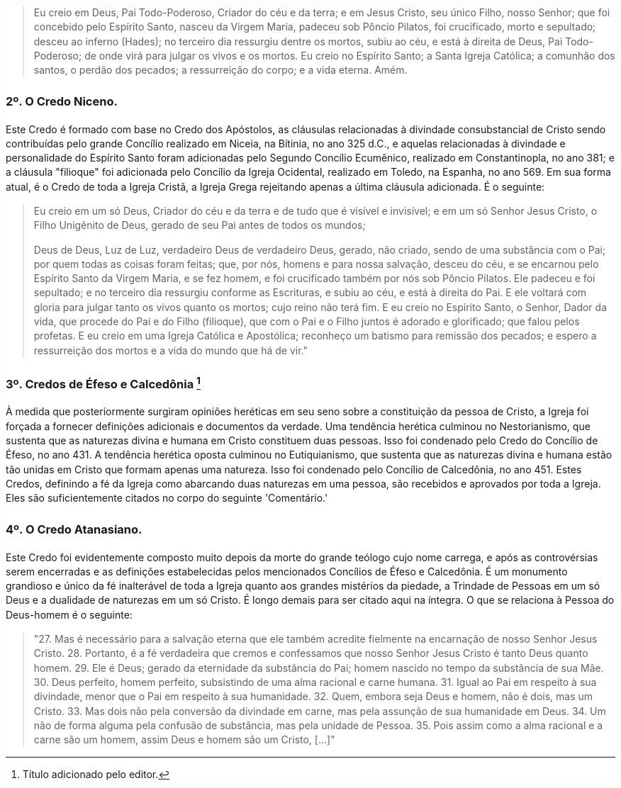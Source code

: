 > Eu creio em Deus, Pai Todo-Poderoso, Criador do céu e da terra; e em Jesus Cristo, seu único Filho, nosso Senhor; que foi concebido pelo Espírito Santo, nasceu da Virgem Maria, padeceu sob Pôncio Pilatos, foi crucificado, morto e sepultado; desceu ao inferno (Hades); no terceiro dia ressurgiu dentre os mortos, subiu ao céu, e está à direita de Deus, Pai Todo-Poderoso; de onde virá para julgar os vivos e os mortos. Eu creio no Espírito Santo; a Santa Igreja Católica; a comunhão dos santos, o perdão dos pecados; a ressurreição do corpo; e a vida eterna. Amém.

### 2º. O Credo Niceno.
Este Credo é formado com base no Credo dos Apóstolos, as cláusulas relacionadas à divindade consubstancial de Cristo sendo contribuídas pelo grande Concílio realizado em Niceia, na Bítinia, no ano 325 d.C., e aquelas relacionadas à divindade e personalidade do Espírito Santo foram adicionadas pelo Segundo Concílio Ecumênico, realizado em Constantinopla, no ano 381; e a cláusula "filioque" foi adicionada pelo Concílio da Igreja Ocidental, realizado em Toledo, na Espanha, no ano 569. Em sua forma atual, é o Credo de toda a Igreja Cristã, a Igreja Grega rejeitando apenas a última cláusula adicionada. É o seguinte:

> Eu creio em um só Deus, Criador do céu e da terra e de tudo que é visível e invisível; e em um só Senhor Jesus Cristo, o Filho Unigênito de Deus, gerado de seu Pai antes de todos os mundos;
>
> Deus de Deus, Luz de Luz, verdadeiro Deus de verdadeiro Deus, gerado, não criado, sendo de uma substância com o Pai; por quem todas as coisas foram feitas; que, por nós, homens e para nossa salvação, desceu do céu, e se encarnou pelo Espírito Santo da Virgem Maria, e se fez homem, e foi crucificado também por nós sob Pôncio Pilatos. Ele padeceu e foi sepultado; e no terceiro dia ressurgiu conforme as Escrituras, e subiu ao céu, e está à direita do Pai. E ele voltará com gloria para julgar tanto os vivos quanto os mortos; cujo reino não terá fim. E eu creio no Espírito Santo, o Senhor, Dador da vida, que procede do Pai e do Filho (filioque), que com o Pai e o Filho juntos é adorado e glorificado; que falou pelos profetas. E eu creio em uma Igreja Católica e Apostólica; reconheço um batismo para remissão dos pecados; e espero a ressurreição dos mortos e a vida do mundo que há de vir."

### 3º. Credos de Éfeso e Calcedônia [^a]
À medida que posteriormente surgiram opiniões heréticas em seu seno sobre a constituição da pessoa de Cristo, a Igreja foi forçada a fornecer definições adicionais e documentos da verdade. Uma tendência herética culminou no Nestorianismo, que sustenta que as naturezas divina e humana em Cristo constituem duas pessoas. Isso foi condenado pelo Credo do Concílio de Éfeso, no ano 431. A tendência herética oposta culminou no Eutiquianismo, que sustenta que as naturezas divina e humana estão tão unidas em Cristo que formam apenas uma natureza. Isso foi condenado pelo Concílio de Calcedônia, no ano 451. Estes Credos, definindo a fé da Igreja como abarcando duas naturezas em uma pessoa, são recebidos e aprovados por toda a Igreja. Eles são suficientemente citados no corpo do seguinte 'Comentário.'

### 4º. O Credo Atanasiano.
Este Credo foi evidentemente composto muito depois da morte do grande teólogo cujo nome carrega, e após as controvérsias serem encerradas e as definições estabelecidas pelos mencionados Concílios de Éfeso e Calcedônia. É um monumento grandioso e único da fé inalterável de toda a Igreja quanto aos grandes mistérios da piedade, a Trindade de Pessoas em um só Deus e a dualidade de naturezas em um só Cristo. É longo demais para ser citado aqui na íntegra. O que se relaciona à Pessoa do Deus-homem é o seguinte:

> "27. Mas é necessário para a salvação eterna que ele também acredite fielmente na encarnação de nosso Senhor Jesus Cristo. 28. Portanto, é a fé verdadeira que cremos e confessamos que nosso Senhor Jesus Cristo é tanto Deus quanto homem. 29. Ele é Deus; gerado da eternidade da substância do Pai; homem nascido no tempo da substância de sua Mãe. 30. Deus perfeito, homem perfeito, subsistindo de uma alma racional e carne humana. 31. Igual ao Pai em respeito à sua divindade, menor que o Pai em respeito à sua humanidade. 32. Quem, embora seja Deus e homem, não é dois, mas um Cristo. 33. Mas dois não pela conversão da divindade em carne, mas pela assunção de sua humanidade em Deus. 34. Um não de forma alguma pela confusão de substância, mas pela unidade de Pessoa. 35. Pois assim como a alma racional e a carne são um homem, assim Deus e homem são um Cristo, [...]"


[^1]: Digest do Assembleia, p. 11.
[^2]: Hist. de Doutrinas Cristãs de Shedd.
[^3]: Neal, Puritanos, II. 178
[^4]: Hist. de Doutrinas Cristãs de Shedd.
[^a]: Título adicionado pelo editor.